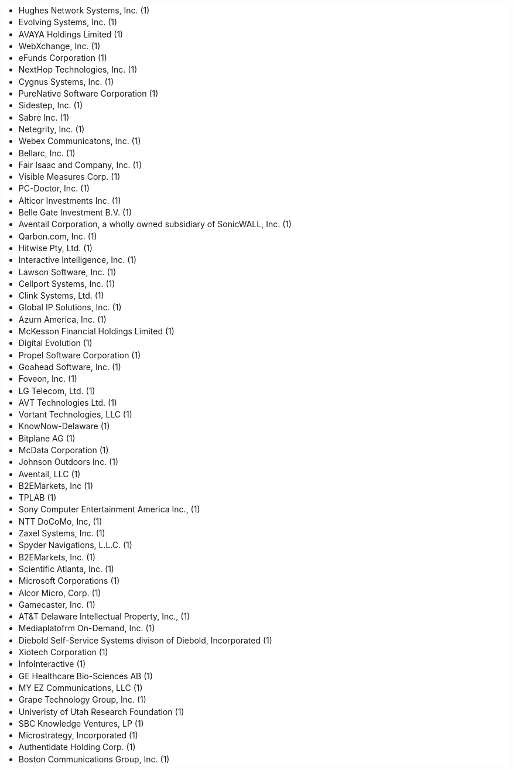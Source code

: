 *   Hughes Network Systems, Inc. (1)
*   Evolving Systems, Inc. (1)
*   AVAYA Holdings Limited (1)
*   WebXchange, Inc. (1)
*   eFunds Corporation (1)
*   NextHop Technologies, Inc. (1)
*   Cygnus Systems, Inc. (1)
*   PureNative Software Corporation (1)
*   Sidestep, Inc. (1)
*   Sabre Inc. (1)
*   Netegrity, Inc. (1)
*   Webex Communicatons, Inc. (1)
*   Bellarc, Inc. (1)
*   Fair Isaac and Company, Inc. (1)
*   Visible Measures Corp. (1)
*   PC-Doctor, Inc. (1)
*   Alticor Investments Inc. (1)
*   Belle Gate Investment B.V. (1)
*   Aventail Corporation, a wholly owned subsidiary of SonicWALL, Inc. (1)
*   Qarbon.com, Inc. (1)
*   Hitwise Pty, Ltd. (1)
*   Interactive Intelligence, Inc. (1)
*   Lawson Software, Inc. (1)
*   Cellport Systems, Inc. (1)
*   Clink Systems, Ltd. (1)
*   Global IP Solutions, Inc. (1)
*   Azurn America, Inc. (1)
*   McKesson Financial Holdings Limited (1)
*   Digital Evolution (1)
*   Propel Software Corporation (1)
*   Goahead Software, Inc. (1)
*   Foveon, Inc. (1)
*   LG Telecom, Ltd. (1)
*   AVT Technologies Ltd. (1)
*   Vortant Technologies, LLC (1)
*   KnowNow-Delaware (1)
*   Bitplane AG (1)
*   McData Corporation (1)
*   Johnson Outdoors Inc. (1)
*   Aventail, LLC (1)
*   B2EMarkets, Inc (1)
*   TPLAB (1)
*   Sony Computer Entertainment America Inc., (1)
*   NTT DoCoMo, Inc, (1)
*   Zaxel Systems, Inc. (1)
*   Spyder Navigations, L.L.C. (1)
*   B2EMarkets, Inc. (1)
*   Scientific Atlanta, Inc. (1)
*   Microsoft Corporations (1)
*   Alcor Micro, Corp. (1)
*   Gamecaster, Inc. (1)
*   AT&T Delaware Intellectual Property, Inc., (1)
*   Mediaplatofrm On-Demand, Inc. (1)
*   Diebold Self-Service Systems divison of Diebold, Incorporated (1)
*   Xiotech Corporation (1)
*   InfoInteractive (1)
*   GE Healthcare Bio-Sciences AB (1)
*   MY EZ Communications, LLC (1)
*   Grape Technology Group, Inc. (1)
*   Univeristy of Utah Research Foundation (1)
*   SBC Knowledge Ventures, LP (1)
*   Microstrategy, Incorporated (1)
*   Authentidate Holding Corp. (1)
*   Boston Communications Group, Inc. (1)